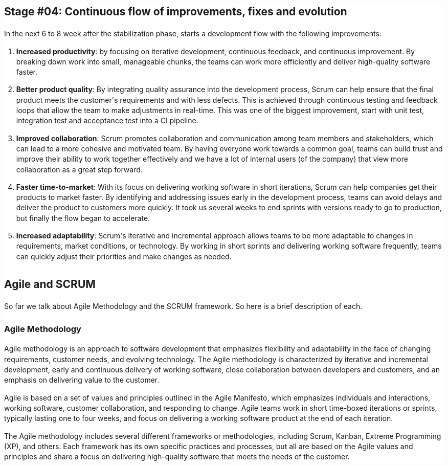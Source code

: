 
## Stage #04: Continuous flow of improvements, fixes and evolution 

In the next 6 to 8 week after the stabilization phase, starts a development flow with the following improvements: 

1. **Increased productivity**: by focusing on iterative development, continuous feedback, and continuous improvement. By breaking down work into small, manageable chunks, the teams can work more efficiently and deliver high-quality software faster.

2. **Better product quality**: By integrating quality assurance into the development process, Scrum can help ensure that the final product meets the customer's requirements and with less defects. This is achieved through continuous testing and feedback loops that allow the team to make adjustments in real-time. This was one of the biggest improvement, start with unit test, integration test and acceptance test into a CI pipeline.

3. **Improved collaboration**: Scrum promotes collaboration and communication among team members and stakeholders, which can lead to a more cohesive and motivated team. By having everyone work towards a common goal, teams can build trust and improve their ability to work together effectively and we have a lot of internal users (of the company) that view more collaboration as a great step forward.

4. **Faster time-to-market**: With its focus on delivering working software in short iterations, Scrum can help companies get their products to market faster. By identifying and addressing issues early in the development process, teams can avoid delays and deliver the product to customers more quickly. It took us several weeks to end sprints with versions ready to go to production, but finally the flow began to accelerate.

5. **Increased adaptability**: Scrum's iterative and incremental approach allows teams to be more adaptable to changes in requirements, market conditions, or technology. By working in short sprints and delivering working software frequently, teams can quickly adjust their priorities and make changes as needed.

<a name="agile-and-scrum"></a>
## Agile and SCRUM

So far we talk about Agile Methodology and the SCRUM framework. So here is a brief description of each.

### Agile Methodology

Agile methodology is an approach to software development that emphasizes flexibility and adaptability in the face of changing requirements, customer needs, and evolving technology. The Agile methodology is characterized by iterative and incremental development, early and continuous delivery of working software, close collaboration between developers and customers, and an emphasis on delivering value to the customer.

Agile is based on a set of values and principles outlined in the Agile Manifesto, which emphasizes individuals and interactions, working software, customer collaboration, and responding to change. Agile teams work in short time-boxed iterations or sprints, typically lasting one to four weeks, and focus on delivering a working software product at the end of each iteration.

The Agile methodology includes several different frameworks or methodologies, including Scrum, Kanban, Extreme Programming (XP), and others. Each framework has its own specific practices and processes, but all are based on the Agile values and principles and share a focus on delivering high-quality software that meets the needs of the customer.
